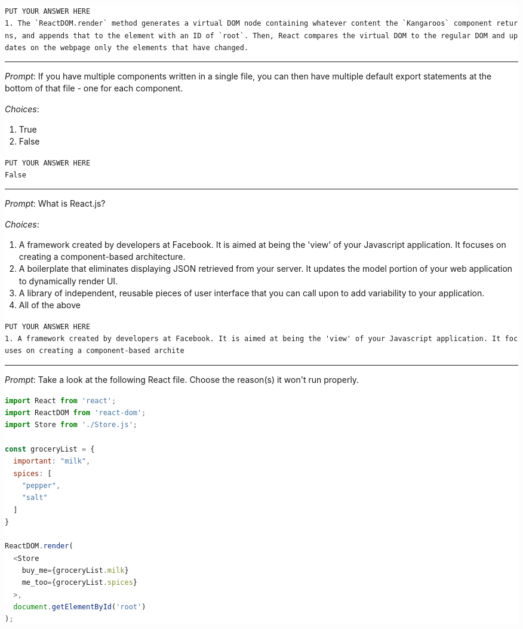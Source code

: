 ```
PUT YOUR ANSWER HERE
1. The `ReactDOM.render` method generates a virtual DOM node containing whatever content the `Kangaroos` component returns, and appends that to the element with an ID of `root`. Then, React compares the virtual DOM to the regular DOM and updates on the webpage only the elements that have changed.

```



-----------------------------------

_Prompt_:  If you have multiple components written in a single file, you can then have multiple default export statements at the bottom of that file - one for each component.

_Choices_:

1. True
2. False

```
PUT YOUR ANSWER HERE
False
```


----------------------------------

_Prompt_:  What is React.js?

_Choices_:

1. A framework created by developers at Facebook. It is aimed at being the 'view' of your Javascript application. It focuses on creating a component-based architecture.
2. A boilerplate that eliminates displaying JSON retrieved from your server. It updates the model portion of your web application to dynamically render UI.
3. A library of independent, reusable pieces of user interface that you can call upon to add variability to your application.
4. All of the above

```
PUT YOUR ANSWER HERE
1. A framework created by developers at Facebook. It is aimed at being the 'view' of your Javascript application. It focuses on creating a component-based archite
```


-----------------------------------

_Prompt_:  Take a look at the following React file. Choose the reason(s) it won't run properly.

```js
import React from 'react';
import ReactDOM from 'react-dom';
import Store from './Store.js';

const groceryList = {
  important: "milk",
  spices: [
    "pepper",
    "salt"
  ]
}

ReactDOM.render(
  <Store
    buy_me={groceryList.milk}
    me_too={groceryList.spices}
  >,
  document.getElementById('root')
);
```
